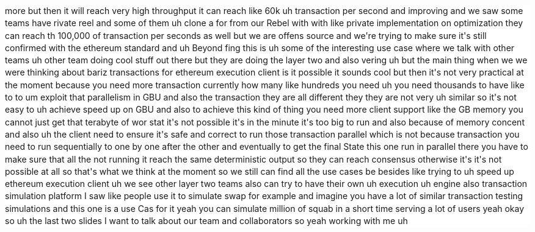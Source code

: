 more but then it will reach very high
throughput it can reach like 60k uh
transaction per second and improving and
we saw some teams have rivate reel and
some of them uh clone a for from our
Rebel with with like private
implementation on optimization they can
reach th 100,000 of transaction per
seconds as well but we are offens source
and we're trying to make sure it's still
confirmed with the ethereum standard
and uh Beyond fing this is uh some of
the interesting use case where we talk
with other teams uh other team doing
cool stuff out there but they are doing
the layer two and also vering uh but the
main thing when we we were thinking
about bariz transactions for ethereum
execution client is it possible it
sounds cool but then it's not very
practical at the moment because you need
more transaction currently how many like
hundreds you need uh you need thousands
to have like to to um exploit that
parallelism in GBU and also the
transaction they are all
different they they are not very uh
similar so it's not easy to uh achieve
speed up on GBU and also to achieve this
kind of thing you need more client
support like
the GB memory you cannot just get that
terabyte of wor stat it's not possible
it's in the minute it's too big to run
and also because of memory concent and
also uh the client need to ensure it's
safe and correct to run those
transaction parallel which is not
because transaction you need to run
sequentially to one by one after the
other and eventually to get the final
State this one run in parallel there you
have to make sure that all the not
running it reach the same deterministic
output so they can reach consensus
otherwise it's it's not possible at all
so that's what we think at the moment so
we still can find all the use cases be
besides like trying to uh speed up
ethereum execution client uh we see
other layer two teams also can try to
have their own uh execution uh engine
also transaction simulation platform I
saw like people use it to simulate swap
for example and imagine you have a lot
of similar transaction testing
simulations and this one is a use Cas
for it
yeah you can simulate million of squab
in a short time serving a lot of
users
yeah okay so uh the last two slides I
want to talk about our team and
collaborators so yeah working with me uh